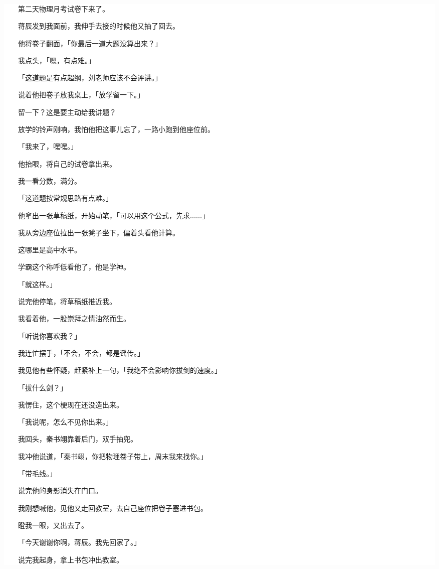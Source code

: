 &emsp;&emsp;第二天物理月考试卷下来了。  
  
&emsp;&emsp;蒋辰发到我面前，我伸手去接的时候他又抽了回去。  
  
&emsp;&emsp;他将卷子翻面，「你最后一道大题没算出来？」  
  
&emsp;&emsp;我点头，「嗯，有点难。」  
  
&emsp;&emsp;「这道题是有点超纲，刘老师应该不会评讲。」  
  
&emsp;&emsp;说着他把卷子放我桌上，「放学留一下。」  
  
&emsp;&emsp;留一下？这是要主动给我讲题？  
  
&emsp;&emsp;放学的铃声刚响，我怕他把这事儿忘了，一路小跑到他座位前。  
  
&emsp;&emsp;「我来了，嘿嘿。」  
  
&emsp;&emsp;他抬眼，将自己的试卷拿出来。  
  
&emsp;&emsp;我一看分数，满分。  
  
&emsp;&emsp;「这道题按常规思路有点难。」  
  
&emsp;&emsp;他拿出一张草稿纸，开始动笔，「可以用这个公式，先求……」  
  
&emsp;&emsp;我从旁边座位拉出一张凳子坐下，偏着头看他计算。  
  
&emsp;&emsp;这哪里是高中水平。  
  
&emsp;&emsp;学霸这个称呼低看他了，他是学神。  
  
&emsp;&emsp;「就这样。」  
  
&emsp;&emsp;说完他停笔，将草稿纸推近我。  
  
&emsp;&emsp;我看着他，一股崇拜之情油然而生。  
  
&emsp;&emsp;「听说你喜欢我？」  
  
&emsp;&emsp;我连忙摆手，「不会，不会，都是谣传。」  
  
&emsp;&emsp;我见他有些怀疑，赶紧补上一句，「我绝不会影响你拔剑的速度。」  
  
&emsp;&emsp;「拔什么剑？」  
  
&emsp;&emsp;我愣住，这个梗现在还没造出来。  
  
&emsp;&emsp;「我说呢，怎么不见你出来。」  
  
&emsp;&emsp;我回头，秦书翊靠着后门，双手抽兜。  
  
&emsp;&emsp;我冲他说道，「秦书翊，你把物理卷子带上，周末我来找你。」  
  
&emsp;&emsp;「带毛线。」  
  
&emsp;&emsp;说完他的身影消失在门口。  
  
&emsp;&emsp;我刚想喊他，见他又走回教室，去自己座位把卷子塞进书包。  
  
&emsp;&emsp;瞪我一眼，又出去了。  
  
&emsp;&emsp;「今天谢谢你啊，蒋辰。我先回家了。」  
  
&emsp;&emsp;说完我起身，拿上书包冲出教室。  
  